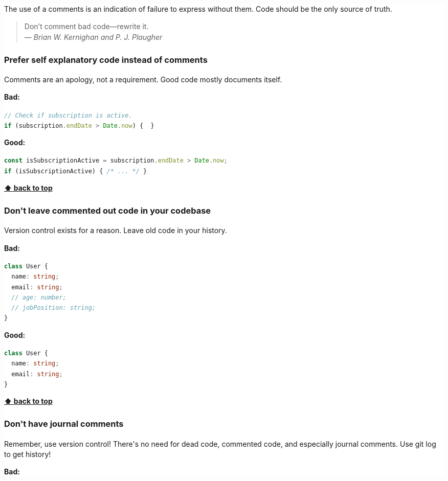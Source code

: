 The use of a comments is an indication of failure to express without them. Code should be the only source of truth.
  
> Don’t comment bad code—rewrite it.  
> — *Brian W. Kernighan and P. J. Plaugher*

### Prefer self explanatory code instead of comments

Comments are an apology, not a requirement. Good code mostly documents itself.

**Bad:**

```ts
// Check if subscription is active.
if (subscription.endDate > Date.now) {  }
```

**Good:**

```ts
const isSubscriptionActive = subscription.endDate > Date.now;
if (isSubscriptionActive) { /* ... */ }
```

**[⬆ back to top](#table-of-contents)**

### Don't leave commented out code in your codebase

Version control exists for a reason. Leave old code in your history.

**Bad:**

```ts
class User {
  name: string;
  email: string;
  // age: number;
  // jobPosition: string;
}
```

**Good:**

```ts
class User {
  name: string;
  email: string;
}
```

**[⬆ back to top](#table-of-contents)**

### Don't have journal comments

Remember, use version control! There's no need for dead code, commented code, and especially journal comments. Use git log to get history!

**Bad:**
